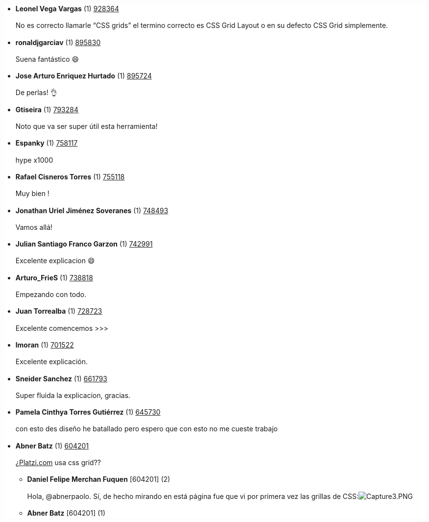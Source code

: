 * **Leonel Vega Vargas** (1) [928364](https://platzi.com/comentario/928364/) 

	No es correcto llamarle “CSS grids” el termino correcto es CSS Grid Layout o en su defecto CSS Grid simplemente.

* **ronaldjgarciav** (1) [895830](https://platzi.com/comentario/895830/) 

	Suena fantástico 😄

* **Jose Arturo Enriquez Hurtado** (1) [895724](https://platzi.com/comentario/895724/) 

	De perlas! 👌

* **Gtiseira** (1) [793284](https://platzi.com/comentario/793284/) 

	Noto que va ser super útil esta herramienta!

* **Espanky** (1) [758117](https://platzi.com/comentario/758117/) 

	hype x1000

* **Rafael Cisneros Torres** (1) [755118](https://platzi.com/comentario/755118/) 

	Muy bien !

* **Jonathan Uriel Jiménez Soveranes** (1) [748493](https://platzi.com/comentario/748493/) 

	Vamos allá!

* **Julian Santiago Franco Garzon** (1) [742991](https://platzi.com/comentario/742991/) 

	Excelente explicacion 😄

* **Arturo_FrieS** (1) [738818](https://platzi.com/comentario/738818/) 

	Empezando con todo.

* **Juan Torrealba** (1) [728723](https://platzi.com/comentario/728723/) 

	Excelente comencemos >>>

* **lmoran** (1) [701522](https://platzi.com/comentario/701522/) 

	Excelente explicación.

* **Sneider Sanchez** (1) [661793](https://platzi.com/comentario/661793/) 

	Super fluida la explicacion, gracias.

* **Pamela Cinthya Torres Gutiérrez** (1) [645730](https://platzi.com/comentario/645730/) 

	con esto des diseño he batallado pero espero que con esto no me cueste trabajo

* **Abner Batz** (1) [604201](https://platzi.com/comentario/604201/) 

	¿[Platzi.com](http://Platzi.com) usa css grid??

	* **Daniel Felipe Merchan Fuquen** [604201] (2)

		Hola, @abnerpaolo. Sí, de hecho mirando en está página fue que vi por primera vez las grillas de CSS:![Capture3.PNG](https://static.platzi.com/media/user_upload/Capture3-42876eab-667c-47d4-a1b8-e88a37eca831.jpg)

	* **Abner Batz** [604201] (1)

